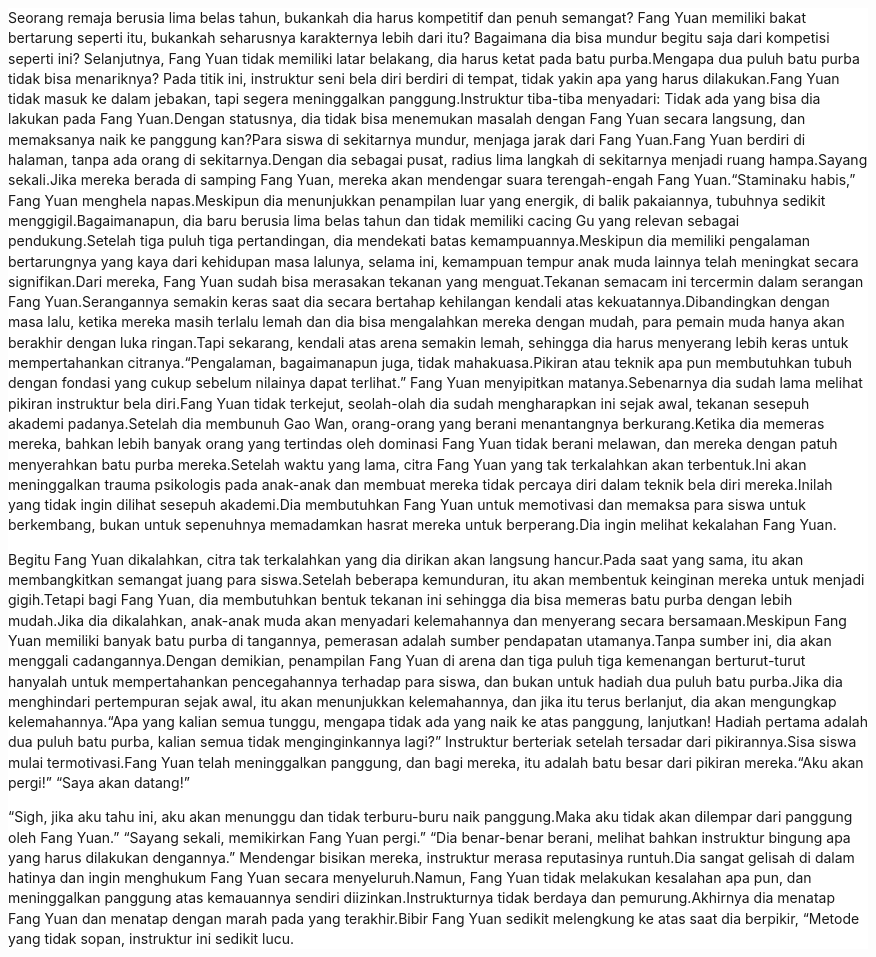 Seorang remaja berusia lima belas tahun, bukankah dia harus kompetitif dan penuh semangat? Fang Yuan memiliki bakat bertarung seperti itu, bukankah seharusnya karakternya lebih dari itu? Bagaimana dia bisa mundur begitu saja dari kompetisi seperti ini? Selanjutnya, Fang Yuan tidak memiliki latar belakang, dia harus ketat pada batu purba.Mengapa dua puluh batu purba tidak bisa menariknya? Pada titik ini, instruktur seni bela diri berdiri di tempat, tidak yakin apa yang harus dilakukan.Fang Yuan tidak masuk ke dalam jebakan, tapi segera meninggalkan panggung.Instruktur tiba-tiba menyadari: Tidak ada yang bisa dia lakukan pada Fang Yuan.Dengan statusnya, dia tidak bisa menemukan masalah dengan Fang Yuan secara langsung, dan memaksanya naik ke panggung kan?Para siswa di sekitarnya mundur, menjaga jarak dari Fang Yuan.Fang Yuan berdiri di halaman, tanpa ada orang di sekitarnya.Dengan dia sebagai pusat, radius lima langkah di sekitarnya menjadi ruang hampa.Sayang sekali.Jika mereka berada di samping Fang Yuan, mereka akan mendengar suara terengah-engah Fang Yuan.“Staminaku habis,” Fang Yuan menghela napas.Meskipun dia menunjukkan penampilan luar yang energik, di balik pakaiannya, tubuhnya sedikit menggigil.Bagaimanapun, dia baru berusia lima belas tahun dan tidak memiliki cacing Gu yang relevan sebagai pendukung.Setelah tiga puluh tiga pertandingan, dia mendekati batas kemampuannya.Meskipun dia memiliki pengalaman bertarungnya yang kaya dari kehidupan masa lalunya, selama ini, kemampuan tempur anak muda lainnya telah meningkat secara signifikan.Dari mereka, Fang Yuan sudah bisa merasakan tekanan yang menguat.Tekanan semacam ini tercermin dalam serangan Fang Yuan.Serangannya semakin keras saat dia secara bertahap kehilangan kendali atas kekuatannya.Dibandingkan dengan masa lalu, ketika mereka masih terlalu lemah dan dia bisa mengalahkan mereka dengan mudah, para pemain muda hanya akan berakhir dengan luka ringan.Tapi sekarang, kendali atas arena semakin lemah, sehingga dia harus menyerang lebih keras untuk mempertahankan citranya.“Pengalaman, bagaimanapun juga, tidak mahakuasa.Pikiran atau teknik apa pun membutuhkan tubuh dengan fondasi yang cukup sebelum nilainya dapat terlihat.” Fang Yuan menyipitkan matanya.Sebenarnya dia sudah lama melihat pikiran instruktur bela diri.Fang Yuan tidak terkejut, seolah-olah dia sudah mengharapkan ini sejak awal, tekanan sesepuh akademi padanya.Setelah dia membunuh Gao Wan, orang-orang yang berani menantangnya berkurang.Ketika dia memeras mereka, bahkan lebih banyak orang yang tertindas oleh dominasi Fang Yuan tidak berani melawan, dan mereka dengan patuh menyerahkan batu purba mereka.Setelah waktu yang lama, citra Fang Yuan yang tak terkalahkan akan terbentuk.Ini akan meninggalkan trauma psikologis pada anak-anak dan membuat mereka tidak percaya diri dalam teknik bela diri mereka.Inilah yang tidak ingin dilihat sesepuh akademi.Dia membutuhkan Fang Yuan untuk memotivasi dan memaksa para siswa untuk berkembang, bukan untuk sepenuhnya memadamkan hasrat mereka untuk berperang.Dia ingin melihat kekalahan Fang Yuan.



Begitu Fang Yuan dikalahkan, citra tak terkalahkan yang dia dirikan akan langsung hancur.Pada saat yang sama, itu akan membangkitkan semangat juang para siswa.Setelah beberapa kemunduran, itu akan membentuk keinginan mereka untuk menjadi gigih.Tetapi bagi Fang Yuan, dia membutuhkan bentuk tekanan ini sehingga dia bisa memeras batu purba dengan lebih mudah.Jika dia dikalahkan, anak-anak muda akan menyadari kelemahannya dan menyerang secara bersamaan.Meskipun Fang Yuan memiliki banyak batu purba di tangannya, pemerasan adalah sumber pendapatan utamanya.Tanpa sumber ini, dia akan menggali cadangannya.Dengan demikian, penampilan Fang Yuan di arena dan tiga puluh tiga kemenangan berturut-turut hanyalah untuk mempertahankan pencegahannya terhadap para siswa, dan bukan untuk hadiah dua puluh batu purba.Jika dia menghindari pertempuran sejak awal, itu akan menunjukkan kelemahannya, dan jika itu terus berlanjut, dia akan mengungkap kelemahannya.“Apa yang kalian semua tunggu, mengapa tidak ada yang naik ke atas panggung, lanjutkan! Hadiah pertama adalah dua puluh batu purba, kalian semua tidak menginginkannya lagi?” Instruktur berteriak setelah tersadar dari pikirannya.Sisa siswa mulai termotivasi.Fang Yuan telah meninggalkan panggung, dan bagi mereka, itu adalah batu besar dari pikiran mereka.“Aku akan pergi!” “Saya akan datang!”

“Sigh, jika aku tahu ini, aku akan menunggu dan tidak terburu-buru naik panggung.Maka aku tidak akan dilempar dari panggung oleh Fang Yuan.” “Sayang sekali, memikirkan Fang Yuan pergi.” “Dia benar-benar berani, melihat bahkan instruktur bingung apa yang harus dilakukan dengannya.” Mendengar bisikan mereka, instruktur merasa reputasinya runtuh.Dia sangat gelisah di dalam hatinya dan ingin menghukum Fang Yuan secara menyeluruh.Namun, Fang Yuan tidak melakukan kesalahan apa pun, dan meninggalkan panggung atas kemauannya sendiri diizinkan.Instrukturnya tidak berdaya dan pemurung.Akhirnya dia menatap Fang Yuan dan menatap dengan marah pada yang terakhir.Bibir Fang Yuan sedikit melengkung ke atas saat dia berpikir, “Metode yang tidak sopan, instruktur ini sedikit lucu.